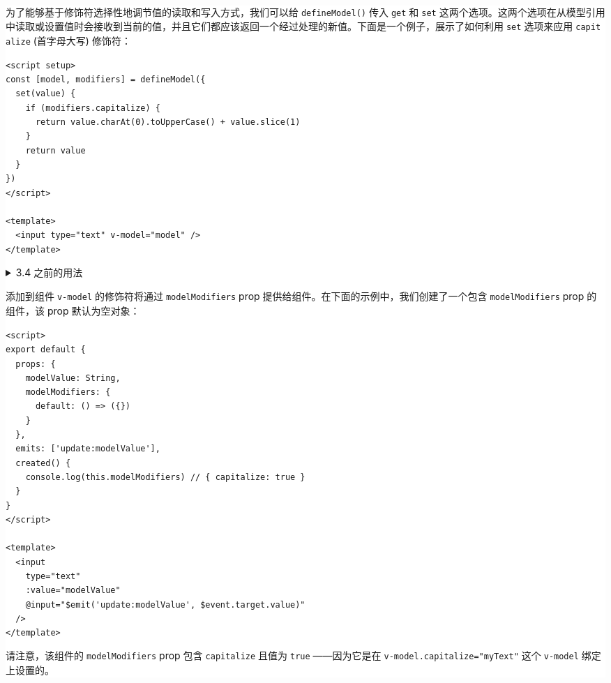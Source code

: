 为了能够基于修饰符选择性地调节值的读取和写入方式，我们可以给 `defineModel()` 传入 `get` 和 `set` 这两个选项。这两个选项在从模型引用中读取或设置值时会接收到当前的值，并且它们都应该返回一个经过处理的新值。下面是一个例子，展示了如何利用 `set` 选项来应用 `capitalize` (首字母大写) 修饰符：

```vue{6-8}
<script setup>
const [model, modifiers] = defineModel({
  set(value) {
    if (modifiers.capitalize) {
      return value.charAt(0).toUpperCase() + value.slice(1)
    }
    return value
  }
})
</script>

<template>
  <input type="text" v-model="model" />
</template>
```

<details><summary>3.4 之前的用法</summary></details>
</div>

<div class="options-api">

添加到组件 `v-model` 的修饰符将通过 `modelModifiers` prop 提供给组件。在下面的示例中，我们创建了一个包含 `modelModifiers` prop 的组件，该 prop 默认为空对象：

```vue{11}
<script>
export default {
  props: {
    modelValue: String,
    modelModifiers: {
      default: () => ({})
    }
  },
  emits: ['update:modelValue'],
  created() {
    console.log(this.modelModifiers) // { capitalize: true }
  }
}
</script>

<template>
  <input
    type="text"
    :value="modelValue"
    @input="$emit('update:modelValue', $event.target.value)"
  />
</template>
```

请注意，该组件的 `modelModifiers` prop 包含 `capitalize` 且值为 `true` ——因为它是在 `v-model.capitalize="myText"` 这个 `v-model` 绑定上设置的。
